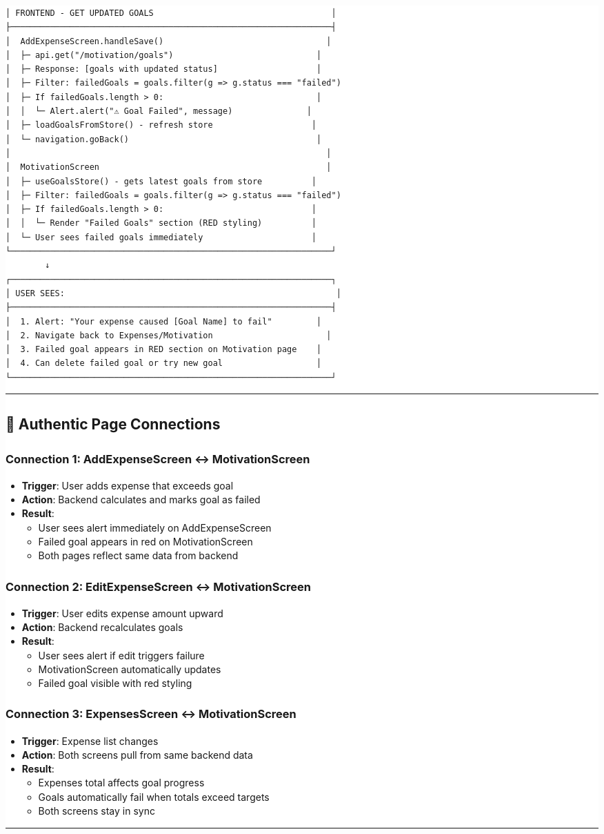 ```
│ FRONTEND - GET UPDATED GOALS                                    │
├─────────────────────────────────────────────────────────────────┤
│  AddExpenseScreen.handleSave()                                 │
│  ├─ api.get("/motivation/goals")                             │
│  ├─ Response: [goals with updated status]                    │
│  ├─ Filter: failedGoals = goals.filter(g => g.status === "failed")
│  ├─ If failedGoals.length > 0:                               │
│  │  └─ Alert.alert("⚠️ Goal Failed", message)               │
│  ├─ loadGoalsFromStore() - refresh store                    │
│  └─ navigation.goBack()                                      │
│                                                                │
│  MotivationScreen                                              │
│  ├─ useGoalsStore() - gets latest goals from store          │
│  ├─ Filter: failedGoals = goals.filter(g => g.status === "failed")
│  ├─ If failedGoals.length > 0:                              │
│  │  └─ Render "Failed Goals" section (RED styling)          │
│  └─ User sees failed goals immediately                      │
└─────────────────────────────────────────────────────────────────┘
        ↓
┌─────────────────────────────────────────────────────────────────┐
│ USER SEES:                                                       │
├─────────────────────────────────────────────────────────────────┤
│  1. Alert: "Your expense caused [Goal Name] to fail"         │
│  2. Navigate back to Expenses/Motivation                       │
│  3. Failed goal appears in RED section on Motivation page    │
│  4. Can delete failed goal or try new goal                   │
└─────────────────────────────────────────────────────────────────┘
```

---

## 🎯 Authentic Page Connections

### Connection 1: AddExpenseScreen ↔ MotivationScreen
- **Trigger**: User adds expense that exceeds goal
- **Action**: Backend calculates and marks goal as failed
- **Result**: 
  - User sees alert immediately on AddExpenseScreen
  - Failed goal appears in red on MotivationScreen
  - Both pages reflect same data from backend

### Connection 2: EditExpenseScreen ↔ MotivationScreen
- **Trigger**: User edits expense amount upward
- **Action**: Backend recalculates goals
- **Result**:
  - User sees alert if edit triggers failure
  - MotivationScreen automatically updates
  - Failed goal visible with red styling

### Connection 3: ExpensesScreen ↔ MotivationScreen
- **Trigger**: Expense list changes
- **Action**: Both screens pull from same backend data
- **Result**:
  - Expenses total affects goal progress
  - Goals automatically fail when totals exceed targets
  - Both screens stay in sync

---